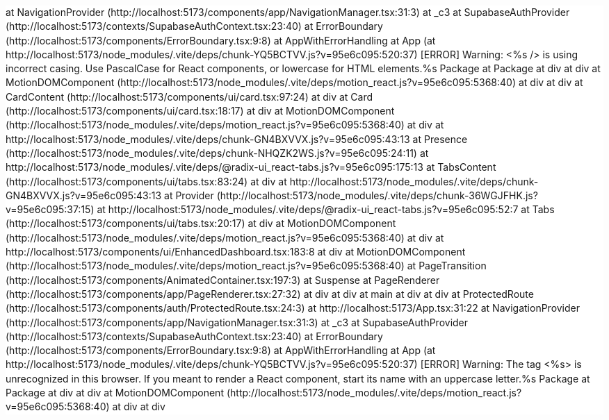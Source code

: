   at NavigationProvider (http://localhost:5173/components/app/NavigationManager.tsx:31:3)
  at \_c3
  at SupabaseAuthProvider (http://localhost:5173/contexts/SupabaseAuthContext.tsx:23:40)
  at ErrorBoundary (http://localhost:5173/components/ErrorBoundary.tsx:9:8)
  at AppWithErrorHandling
  at App (at http://localhost:5173/node_modules/.vite/deps/chunk-YQ5BCTVV.js?v=95e6c095:520:37)
  [ERROR] Warning: <%s /> is using incorrect casing. Use PascalCase for React components, or lowercase for HTML elements.%s Package
  at Package
  at div
  at div
  at MotionDOMComponent (http://localhost:5173/node_modules/.vite/deps/motion_react.js?v=95e6c095:5368:40)
  at div
  at div
  at CardContent (http://localhost:5173/components/ui/card.tsx:97:24)
  at div
  at Card (http://localhost:5173/components/ui/card.tsx:18:17)
  at div
  at MotionDOMComponent (http://localhost:5173/node_modules/.vite/deps/motion_react.js?v=95e6c095:5368:40)
  at div
  at http://localhost:5173/node_modules/.vite/deps/chunk-GN4BXVVX.js?v=95e6c095:43:13
  at Presence (http://localhost:5173/node_modules/.vite/deps/chunk-NHQZK2WS.js?v=95e6c095:24:11)
  at http://localhost:5173/node_modules/.vite/deps/@radix-ui_react-tabs.js?v=95e6c095:175:13
  at TabsContent (http://localhost:5173/components/ui/tabs.tsx:83:24)
  at div
  at http://localhost:5173/node_modules/.vite/deps/chunk-GN4BXVVX.js?v=95e6c095:43:13
  at Provider (http://localhost:5173/node_modules/.vite/deps/chunk-36WGJFHK.js?v=95e6c095:37:15)
  at http://localhost:5173/node_modules/.vite/deps/@radix-ui_react-tabs.js?v=95e6c095:52:7
  at Tabs (http://localhost:5173/components/ui/tabs.tsx:20:17)
  at div
  at MotionDOMComponent (http://localhost:5173/node_modules/.vite/deps/motion_react.js?v=95e6c095:5368:40)
  at div
  at http://localhost:5173/components/ui/EnhancedDashboard.tsx:183:8
  at div
  at MotionDOMComponent (http://localhost:5173/node_modules/.vite/deps/motion_react.js?v=95e6c095:5368:40)
  at PageTransition (http://localhost:5173/components/AnimatedContainer.tsx:197:3)
  at Suspense
  at PageRenderer (http://localhost:5173/components/app/PageRenderer.tsx:27:32)
  at div
  at div
  at main
  at div
  at div
  at ProtectedRoute (http://localhost:5173/components/auth/ProtectedRoute.tsx:24:3)
  at http://localhost:5173/App.tsx:31:22
  at NavigationProvider (http://localhost:5173/components/app/NavigationManager.tsx:31:3)
  at \_c3
  at SupabaseAuthProvider (http://localhost:5173/contexts/SupabaseAuthContext.tsx:23:40)
  at ErrorBoundary (http://localhost:5173/components/ErrorBoundary.tsx:9:8)
  at AppWithErrorHandling
  at App (at http://localhost:5173/node_modules/.vite/deps/chunk-YQ5BCTVV.js?v=95e6c095:520:37)
  [ERROR] Warning: The tag <%s> is unrecognized in this browser. If you meant to render a React component, start its name with an uppercase letter.%s Package
  at Package
  at div
  at div
  at MotionDOMComponent (http://localhost:5173/node_modules/.vite/deps/motion_react.js?v=95e6c095:5368:40)
  at div
  at div